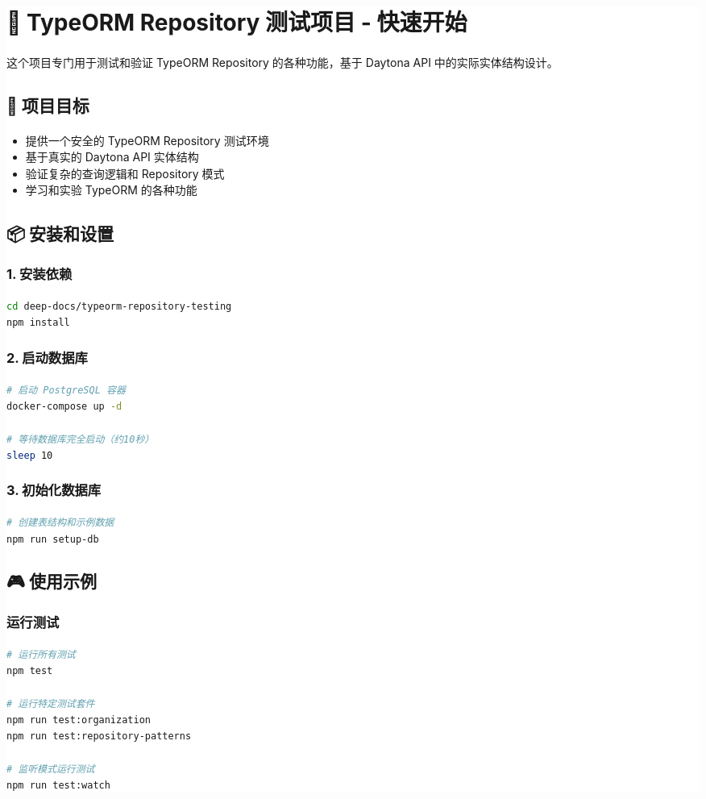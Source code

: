 # 🚀 TypeORM Repository 测试项目 - 快速开始

这个项目专门用于测试和验证 TypeORM Repository 的各种功能，基于 Daytona API 中的实际实体结构设计。

## 🎯 项目目标

- 提供一个安全的 TypeORM Repository 测试环境
- 基于真实的 Daytona API 实体结构
- 验证复杂的查询逻辑和 Repository 模式
- 学习和实验 TypeORM 的各种功能

## 📦 安装和设置

### 1. 安装依赖

```bash
cd deep-docs/typeorm-repository-testing
npm install
```

### 2. 启动数据库

```bash
# 启动 PostgreSQL 容器
docker-compose up -d

# 等待数据库完全启动（约10秒）
sleep 10
```

### 3. 初始化数据库

```bash
# 创建表结构和示例数据
npm run setup-db
```

## 🎮 使用示例

### 运行测试

```bash
# 运行所有测试
npm test

# 运行特定测试套件
npm run test:organization
npm run test:repository-patterns

# 监听模式运行测试
npm run test:watch
```
